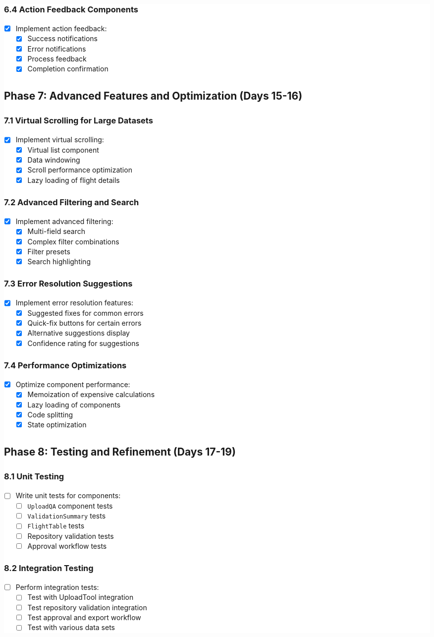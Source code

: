 ### 6.4 Action Feedback Components
- [x] Implement action feedback:
  - [x] Success notifications
  - [x] Error notifications
  - [x] Process feedback
  - [x] Completion confirmation

## Phase 7: Advanced Features and Optimization (Days 15-16)

### 7.1 Virtual Scrolling for Large Datasets
- [x] Implement virtual scrolling:
  - [x] Virtual list component
  - [x] Data windowing
  - [x] Scroll performance optimization
  - [x] Lazy loading of flight details

### 7.2 Advanced Filtering and Search
- [x] Implement advanced filtering:
  - [x] Multi-field search
  - [x] Complex filter combinations
  - [x] Filter presets
  - [x] Search highlighting

### 7.3 Error Resolution Suggestions
- [x] Implement error resolution features:
  - [x] Suggested fixes for common errors
  - [x] Quick-fix buttons for certain errors
  - [x] Alternative suggestions display
  - [x] Confidence rating for suggestions

### 7.4 Performance Optimizations
- [x] Optimize component performance:
  - [x] Memoization of expensive calculations
  - [x] Lazy loading of components
  - [x] Code splitting
  - [x] State optimization

## Phase 8: Testing and Refinement (Days 17-19)

### 8.1 Unit Testing
- [ ] Write unit tests for components:
  - [ ] `UploadQA` component tests
  - [ ] `ValidationSummary` tests
  - [ ] `FlightTable` tests
  - [ ] Repository validation tests
  - [ ] Approval workflow tests

### 8.2 Integration Testing
- [ ] Perform integration tests:
  - [ ] Test with UploadTool integration
  - [ ] Test repository validation integration
  - [ ] Test approval and export workflow
  - [ ] Test with various data sets
